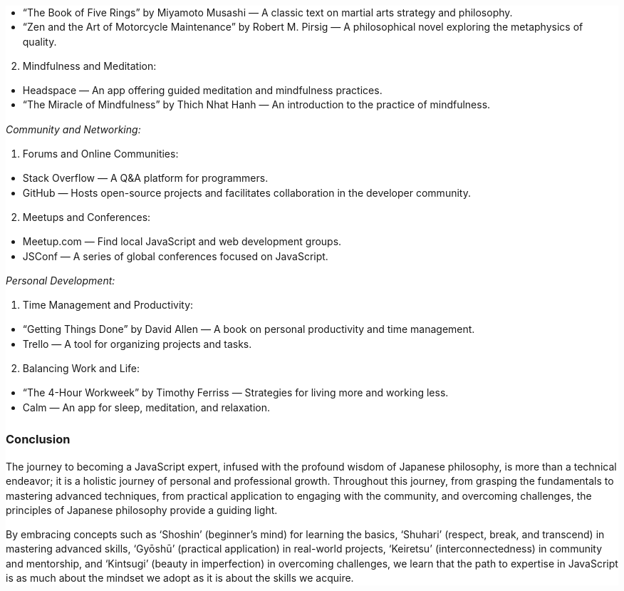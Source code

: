 - “The Book of Five Rings” by Miyamoto Musashi — A classic text on martial arts strategy and philosophy.
- “Zen and the Art of Motorcycle Maintenance” by Robert M. Pirsig — A philosophical novel exploring the metaphysics of quality.

2. Mindfulness and Meditation:

- Headspace — An app offering guided meditation and mindfulness practices.
- “The Miracle of Mindfulness” by Thich Nhat Hanh — An introduction to the practice of mindfulness.

*Community and Networking:*

1. Forums and Online Communities:

- Stack Overflow — A Q&A platform for programmers.
- GitHub — Hosts open-source projects and facilitates collaboration in the developer community.

2. Meetups and Conferences:

- Meetup.com — Find local JavaScript and web development groups.
- JSConf — A series of global conferences focused on JavaScript.

*Personal Development:*

1. Time Management and Productivity:

- “Getting Things Done” by David Allen — A book on personal productivity and time management.
- Trello — A tool for organizing projects and tasks.

2. Balancing Work and Life:

- “The 4-Hour Workweek” by Timothy Ferriss — Strategies for living more and working less.
- Calm — An app for sleep, meditation, and relaxation.

### Conclusion

The journey to becoming a JavaScript expert, infused with the profound wisdom of Japanese philosophy, is more than a technical endeavor; it is a holistic journey of personal and professional growth. Throughout this journey, from grasping the fundamentals to mastering advanced techniques, from practical application to engaging with the community, and overcoming challenges, the principles of Japanese philosophy provide a guiding light.

By embracing concepts such as ‘Shoshin’ (beginner’s mind) for learning the basics, ‘Shuhari’ (respect, break, and transcend) in mastering advanced skills, ‘Gyōshū’ (practical application) in real-world projects, ‘Keiretsu’ (interconnectedness) in community and mentorship, and ‘Kintsugi’ (beauty in imperfection) in overcoming challenges, we learn that the path to expertise in JavaScript is as much about the mindset we adopt as it is about the skills we acquire.